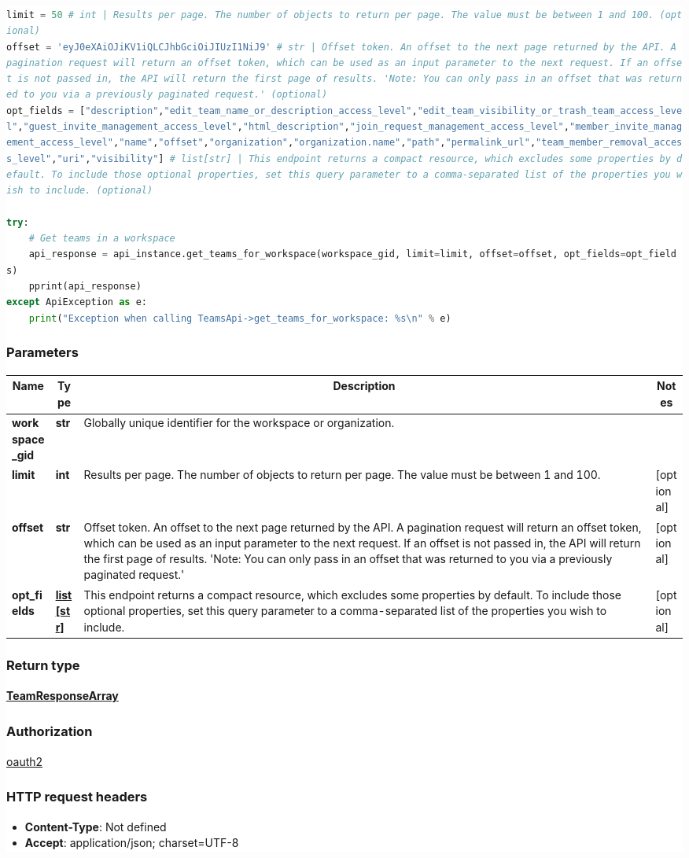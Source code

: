 ```python
limit = 50 # int | Results per page. The number of objects to return per page. The value must be between 1 and 100. (optional)
offset = 'eyJ0eXAiOJiKV1iQLCJhbGciOiJIUzI1NiJ9' # str | Offset token. An offset to the next page returned by the API. A pagination request will return an offset token, which can be used as an input parameter to the next request. If an offset is not passed in, the API will return the first page of results. 'Note: You can only pass in an offset that was returned to you via a previously paginated request.' (optional)
opt_fields = ["description","edit_team_name_or_description_access_level","edit_team_visibility_or_trash_team_access_level","guest_invite_management_access_level","html_description","join_request_management_access_level","member_invite_management_access_level","name","offset","organization","organization.name","path","permalink_url","team_member_removal_access_level","uri","visibility"] # list[str] | This endpoint returns a compact resource, which excludes some properties by default. To include those optional properties, set this query parameter to a comma-separated list of the properties you wish to include. (optional)

try:
    # Get teams in a workspace
    api_response = api_instance.get_teams_for_workspace(workspace_gid, limit=limit, offset=offset, opt_fields=opt_fields)
    pprint(api_response)
except ApiException as e:
    print("Exception when calling TeamsApi->get_teams_for_workspace: %s\n" % e)
```

### Parameters

Name | Type | Description  | Notes
------------- | ------------- | ------------- | -------------
 **workspace_gid** | **str**| Globally unique identifier for the workspace or organization. | 
 **limit** | **int**| Results per page. The number of objects to return per page. The value must be between 1 and 100. | [optional] 
 **offset** | **str**| Offset token. An offset to the next page returned by the API. A pagination request will return an offset token, which can be used as an input parameter to the next request. If an offset is not passed in, the API will return the first page of results. &#x27;Note: You can only pass in an offset that was returned to you via a previously paginated request.&#x27; | [optional] 
 **opt_fields** | [**list[str]**](str.md)| This endpoint returns a compact resource, which excludes some properties by default. To include those optional properties, set this query parameter to a comma-separated list of the properties you wish to include. | [optional] 

### Return type

[**TeamResponseArray**](TeamResponseArray.md)

### Authorization

[oauth2](../README.md#oauth2)

### HTTP request headers

 - **Content-Type**: Not defined
 - **Accept**: application/json; charset=UTF-8
